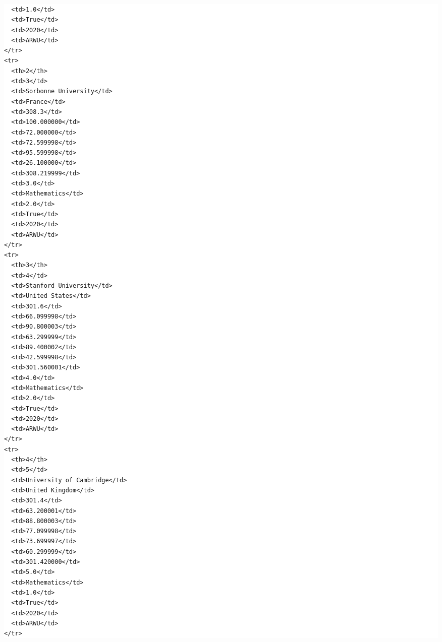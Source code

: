       <td>1.0</td>
      <td>True</td>
      <td>2020</td>
      <td>ARWU</td>
    </tr>
    <tr>
      <th>2</th>
      <td>3</td>
      <td>Sorbonne University</td>
      <td>France</td>
      <td>308.3</td>
      <td>100.000000</td>
      <td>72.000000</td>
      <td>72.599998</td>
      <td>95.599998</td>
      <td>26.100000</td>
      <td>308.219999</td>
      <td>3.0</td>
      <td>Mathematics</td>
      <td>2.0</td>
      <td>True</td>
      <td>2020</td>
      <td>ARWU</td>
    </tr>
    <tr>
      <th>3</th>
      <td>4</td>
      <td>Stanford University</td>
      <td>United States</td>
      <td>301.6</td>
      <td>66.099998</td>
      <td>90.800003</td>
      <td>63.299999</td>
      <td>89.400002</td>
      <td>42.599998</td>
      <td>301.560001</td>
      <td>4.0</td>
      <td>Mathematics</td>
      <td>2.0</td>
      <td>True</td>
      <td>2020</td>
      <td>ARWU</td>
    </tr>
    <tr>
      <th>4</th>
      <td>5</td>
      <td>University of Cambridge</td>
      <td>United Kingdom</td>
      <td>301.4</td>
      <td>63.200001</td>
      <td>88.800003</td>
      <td>77.099998</td>
      <td>73.699997</td>
      <td>60.299999</td>
      <td>301.420000</td>
      <td>5.0</td>
      <td>Mathematics</td>
      <td>1.0</td>
      <td>True</td>
      <td>2020</td>
      <td>ARWU</td>
    </tr>
  </tbody>
</table>